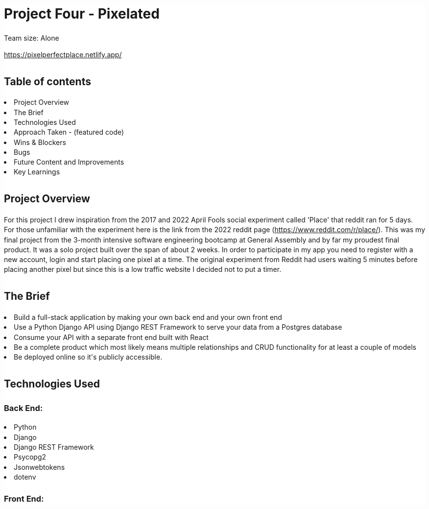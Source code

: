 # Project Four - Pixelated
Team size: Alone

https://pixelperfectplace.netlify.app/

## Table of contents

<li>Project Overview</li>
<li>The Brief</li>
<li>Technologies Used</li>
<li>Approach Taken - (featured code)</li>
<li>Wins & Blockers</li>
<li>Bugs</li>
<li>Future Content and Improvements</li>
<li>Key Learnings</li>

## Project Overview 

For this project I drew inspiration from the 2017 and 2022 April Fools social experiment called 'Place' that reddit ran for 5 days. For those unfamiliar with the experiment here is the link from the 2022 reddit page (https://www.reddit.com/r/place/). This was my final project from the 3-month intensive software engineering bootcamp at General Assembly and by far my proudest final product. It was a solo project built over the span of about 2 weeks. In order to participate in my app you need to register with a new account, login and start placing one pixel at a time. The original experiment from Reddit had users waiting 5 minutes before placing another pixel but since this is a low traffic website I decided not to put a timer.

## The Brief

<li>Build a full-stack application by making your own back end and your own front end
<li>Use a Python Django API using Django REST Framework to serve your data from a Postgres database
<li>Consume your API with a separate front end built with React
<li>Be a complete product which most likely means multiple relationships and CRUD functionality for at least a couple of models
<li>Be deployed online so it's publicly accessible.


## Technologies Used

### Back End:

<li>Python</li>
<li>Django</li>
<li>Django REST Framework</li>
<li>Psycopg2</li>
<li>Jsonwebtokens</li>
<li>dotenv</li>

### Front End:
